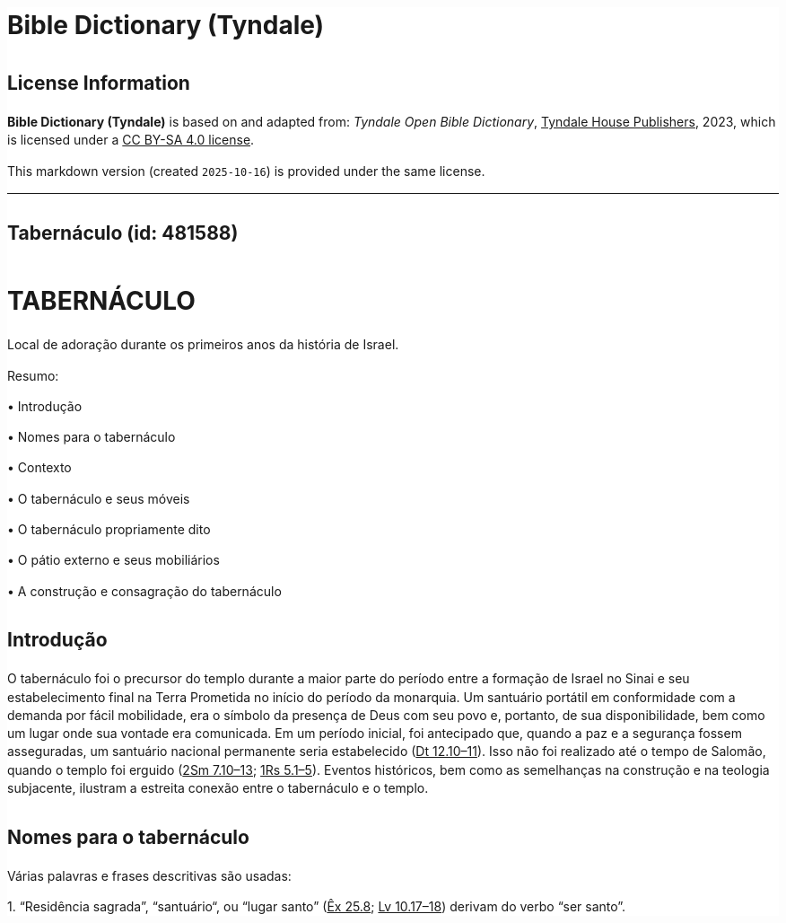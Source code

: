 # Bible Dictionary (Tyndale)

## License Information

**Bible Dictionary (Tyndale)** is based on and adapted from: _Tyndale Open Bible Dictionary_, [Tyndale House Publishers](https://tyndaleopenresources.com/), 2023, which is licensed under a [CC BY-SA 4.0 license](https://creativecommons.org/licenses/by-sa/4.0/legalcode.en).

This markdown version (created `2025-10-16`) is provided under the same license.



--------------------------------

## Tabernáculo (id: 481588)

TABERNÁCULO
===========

Local de adoração durante os primeiros anos da história de Israel.

Resumo:

• Introdução

• Nomes para o tabernáculo

• Contexto

• O tabernáculo e seus móveis

• O tabernáculo propriamente dito

• O pátio externo e seus mobiliários

• A construção e consagração do tabernáculo

Introdução
----------

O tabernáculo foi o precursor do templo durante a maior parte do período entre a formação de Israel no Sinai e seu estabelecimento final na Terra Prometida no início do período da monarquia. Um santuário portátil em conformidade com a demanda por fácil mobilidade, era o símbolo da presença de Deus com seu povo e, portanto, de sua disponibilidade, bem como um lugar onde sua vontade era comunicada. Em um período inicial, foi antecipado que, quando a paz e a segurança fossem asseguradas, um santuário nacional permanente seria estabelecido ([Dt 12\.10–11](https://ref.ly/Deut12:10-Deut12:11)). Isso não foi realizado até o tempo de Salomão, quando o templo foi erguido ([2Sm 7\.10–13](https://ref.ly/2Sam7:10-2Sam7:13); [1Rs 5\.1–5](https://ref.ly/1Kgs5:1-1Kgs5:5)). Eventos históricos, bem como as semelhanças na construção e na teologia subjacente, ilustram a estreita conexão entre o tabernáculo e o templo.

Nomes para o tabernáculo
------------------------

Várias palavras e frases descritivas são usadas:

1\. “Residência sagrada”, “santuário“, ou “lugar santo” ([Êx 25\.8](https://ref.ly/Exod25:8); [Lv 10\.17–18](https://ref.ly/Lev10:17-Lev10:18)) derivam do verbo “ser santo”.
